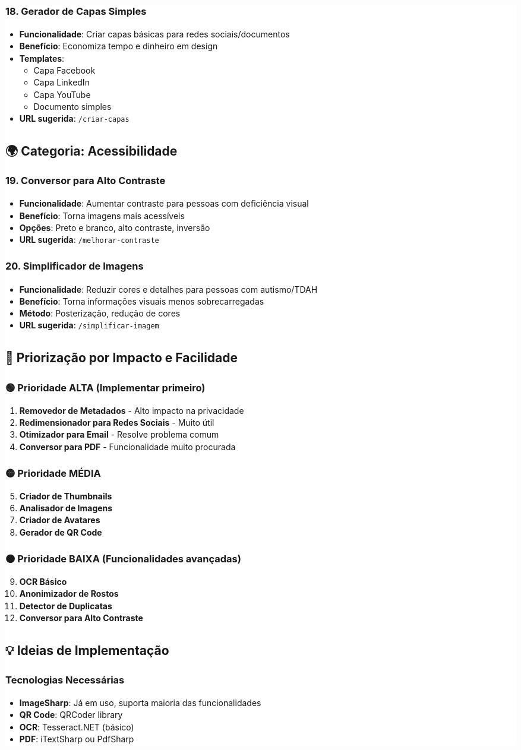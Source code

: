 ### 18. **Gerador de Capas Simples**
- **Funcionalidade**: Criar capas básicas para redes sociais/documentos
- **Benefício**: Economiza tempo e dinheiro em design
- **Templates**: 
  - Capa Facebook
  - Capa LinkedIn
  - Capa YouTube
  - Documento simples
- **URL sugerida**: `/criar-capas`

## 🌍 **Categoria: Acessibilidade**

### 19. **Conversor para Alto Contraste**
- **Funcionalidade**: Aumentar contraste para pessoas com deficiência visual
- **Benefício**: Torna imagens mais acessíveis
- **Opções**: Preto e branco, alto contraste, inversão
- **URL sugerida**: `/melhorar-contraste`

### 20. **Simplificador de Imagens**
- **Funcionalidade**: Reduzir cores e detalhes para pessoas com autismo/TDAH
- **Benefício**: Torna informações visuais menos sobrecarregadas
- **Método**: Posterização, redução de cores
- **URL sugerida**: `/simplificar-imagem`

## 🎯 **Priorização por Impacto e Facilidade**

### **🟢 Prioridade ALTA (Implementar primeiro)**
1. **Removedor de Metadados** - Alto impacto na privacidade
2. **Redimensionador para Redes Sociais** - Muito útil
3. **Otimizador para Email** - Resolve problema comum
4. **Conversor para PDF** - Funcionalidade muito procurada

### **🟡 Prioridade MÉDIA**
5. **Criador de Thumbnails**
6. **Analisador de Imagens**
7. **Criador de Avatares**
8. **Gerador de QR Code**

### **🟠 Prioridade BAIXA (Funcionalidades avançadas)**
9. **OCR Básico**
10. **Anonimizador de Rostos**
11. **Detector de Duplicatas**
12. **Conversor para Alto Contraste**

## 💡 **Ideias de Implementação**

### **Tecnologias Necessárias**
- **ImageSharp**: Já em uso, suporta maioria das funcionalidades
- **QR Code**: QRCoder library
- **OCR**: Tesseract.NET (básico)
- **PDF**: iTextSharp ou PdfSharp
